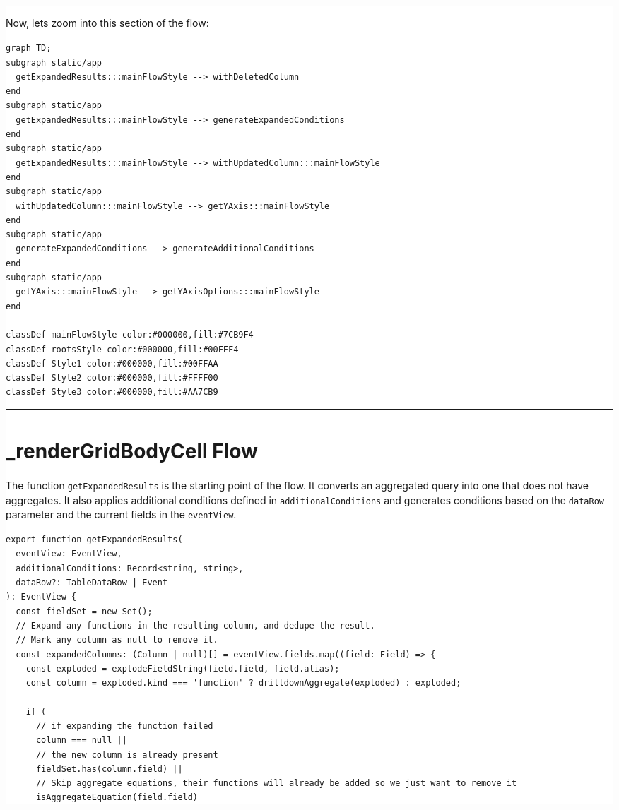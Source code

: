 
---

</SwmSnippet>

Now, lets zoom into this section of the flow:

```mermaid
graph TD;
subgraph static/app
  getExpandedResults:::mainFlowStyle --> withDeletedColumn
end
subgraph static/app
  getExpandedResults:::mainFlowStyle --> generateExpandedConditions
end
subgraph static/app
  getExpandedResults:::mainFlowStyle --> withUpdatedColumn:::mainFlowStyle
end
subgraph static/app
  withUpdatedColumn:::mainFlowStyle --> getYAxis:::mainFlowStyle
end
subgraph static/app
  generateExpandedConditions --> generateAdditionalConditions
end
subgraph static/app
  getYAxis:::mainFlowStyle --> getYAxisOptions:::mainFlowStyle
end

classDef mainFlowStyle color:#000000,fill:#7CB9F4
classDef rootsStyle color:#000000,fill:#00FFF4
classDef Style1 color:#000000,fill:#00FFAA
classDef Style2 color:#000000,fill:#FFFF00
classDef Style3 color:#000000,fill:#AA7CB9
```

<SwmSnippet path="/static/app/views/discover/utils.tsx" line="262">

---

# \_renderGridBodyCell Flow

The function `getExpandedResults` is the starting point of the flow. It converts an aggregated query into one that does not have aggregates. It also applies additional conditions defined in `additionalConditions` and generates conditions based on the `dataRow` parameter and the current fields in the `eventView`.

```tsx
export function getExpandedResults(
  eventView: EventView,
  additionalConditions: Record<string, string>,
  dataRow?: TableDataRow | Event
): EventView {
  const fieldSet = new Set();
  // Expand any functions in the resulting column, and dedupe the result.
  // Mark any column as null to remove it.
  const expandedColumns: (Column | null)[] = eventView.fields.map((field: Field) => {
    const exploded = explodeFieldString(field.field, field.alias);
    const column = exploded.kind === 'function' ? drilldownAggregate(exploded) : exploded;

    if (
      // if expanding the function failed
      column === null ||
      // the new column is already present
      fieldSet.has(column.field) ||
      // Skip aggregate equations, their functions will already be added so we just want to remove it
      isAggregateEquation(field.field)
```